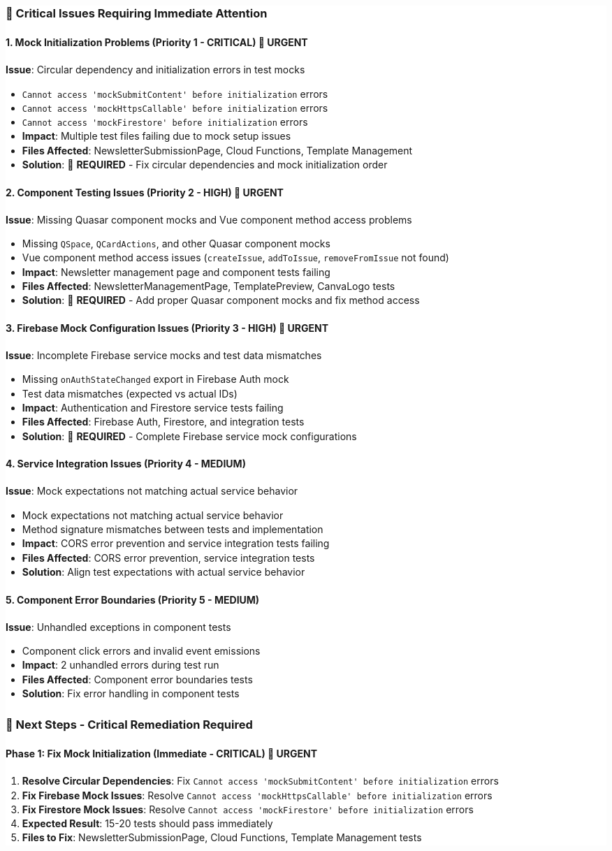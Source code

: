 ### **🚨 Critical Issues Requiring Immediate Attention**

#### 1. **Mock Initialization Problems** (Priority 1 - CRITICAL) 🚨 **URGENT**
**Issue**: Circular dependency and initialization errors in test mocks
- `Cannot access 'mockSubmitContent' before initialization` errors
- `Cannot access 'mockHttpsCallable' before initialization` errors
- `Cannot access 'mockFirestore' before initialization` errors
- **Impact**: Multiple test files failing due to mock setup issues
- **Files Affected**: NewsletterSubmissionPage, Cloud Functions, Template Management
- **Solution**: 🚨 **REQUIRED** - Fix circular dependencies and mock initialization order

#### 2. **Component Testing Issues** (Priority 2 - HIGH) 🚨 **URGENT**
**Issue**: Missing Quasar component mocks and Vue component method access problems
- Missing `QSpace`, `QCardActions`, and other Quasar component mocks
- Vue component method access issues (`createIssue`, `addToIssue`, `removeFromIssue` not found)
- **Impact**: Newsletter management page and component tests failing
- **Files Affected**: NewsletterManagementPage, TemplatePreview, CanvaLogo tests
- **Solution**: 🚨 **REQUIRED** - Add proper Quasar component mocks and fix method access

#### 3. **Firebase Mock Configuration Issues** (Priority 3 - HIGH) 🚨 **URGENT**
**Issue**: Incomplete Firebase service mocks and test data mismatches
- Missing `onAuthStateChanged` export in Firebase Auth mock
- Test data mismatches (expected vs actual IDs)
- **Impact**: Authentication and Firestore service tests failing
- **Files Affected**: Firebase Auth, Firestore, and integration tests
- **Solution**: 🚨 **REQUIRED** - Complete Firebase service mock configurations

#### 4. **Service Integration Issues** (Priority 4 - MEDIUM)
**Issue**: Mock expectations not matching actual service behavior
- Mock expectations not matching actual service behavior
- Method signature mismatches between tests and implementation
- **Impact**: CORS error prevention and service integration tests failing
- **Files Affected**: CORS error prevention, service integration tests
- **Solution**: Align test expectations with actual service behavior

#### 5. **Component Error Boundaries** (Priority 5 - MEDIUM)
**Issue**: Unhandled exceptions in component tests
- Component click errors and invalid event emissions
- **Impact**: 2 unhandled errors during test run
- **Files Affected**: Component error boundaries tests
- **Solution**: Fix error handling in component tests

### **🎯 Next Steps - Critical Remediation Required**

#### **Phase 1: Fix Mock Initialization** (Immediate - CRITICAL) 🚨 **URGENT**
1. **Resolve Circular Dependencies**: Fix `Cannot access 'mockSubmitContent' before initialization` errors
2. **Fix Firebase Mock Issues**: Resolve `Cannot access 'mockHttpsCallable' before initialization` errors
3. **Fix Firestore Mock Issues**: Resolve `Cannot access 'mockFirestore' before initialization` errors
4. **Expected Result**: 15-20 tests should pass immediately
5. **Files to Fix**: NewsletterSubmissionPage, Cloud Functions, Template Management tests
